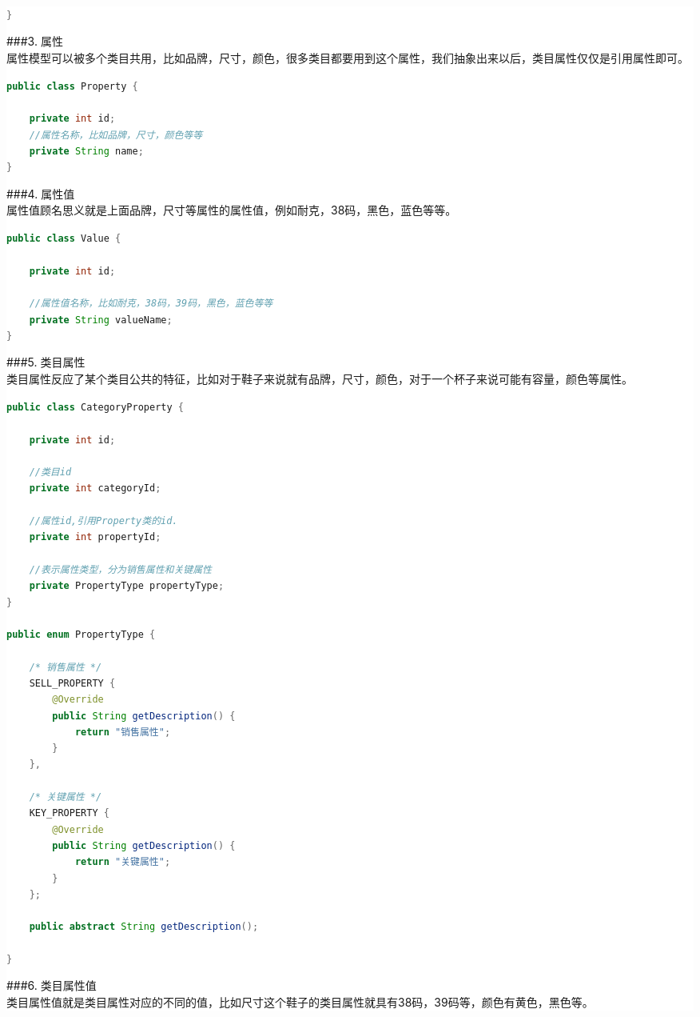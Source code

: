 ```java ProductCategory.java
}
```
###3. 属性  
属性模型可以被多个类目共用，比如品牌，尺寸，颜色，很多类目都要用到这个属性，我们抽象出来以后，类目属性仅仅是引用属性即可。
```java Property.java
public class Property {

    private int id;
    //属性名称，比如品牌，尺寸，颜色等等
    private String name;
}
```
###4. 属性值  
属性值顾名思义就是上面品牌，尺寸等属性的属性值，例如耐克，38码，黑色，蓝色等等。
```java Value.java
public class Value {

    private int id;
    
    //属性值名称，比如耐克，38码，39码，黑色，蓝色等等 
    private String valueName;
}
```

###5. 类目属性  
类目属性反应了某个类目公共的特征，比如对于鞋子来说就有品牌，尺寸，颜色，对于一个杯子来说可能有容量，颜色等属性。
```java CategoryProperty.java
public class CategoryProperty {

    private int id; 
 
    //类目id 
    private int categoryId;
 
    //属性id,引用Property类的id.
    private int propertyId;
    
    //表示属性类型，分为销售属性和关键属性
    private PropertyType propertyType;
}

public enum PropertyType {

    /* 销售属性 */
    SELL_PROPERTY {
        @Override
        public String getDescription() {
            return "销售属性";
        }
    },

    /* 关键属性 */
    KEY_PROPERTY {
        @Override
        public String getDescription() {
            return "关键属性";
        }
    };

    public abstract String getDescription();

}
```
###6. 类目属性值  
类目属性值就是类目属性对应的不同的值，比如尺寸这个鞋子的类目属性就具有38码，39码等，颜色有黄色，黑色等。